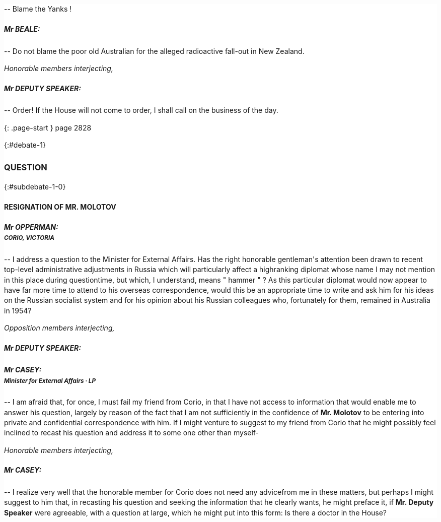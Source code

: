 -- Blame the Yanks ! 

##### Mr BEALE:

-- Do not blame the poor old Australian for the alleged radioactive fall-out in New Zealand. 


 *Honorable members interjecting,* 


##### Mr DEPUTY SPEAKER:

-- Order! If the House will not come to order, I shall call on the business of the day. 

{: .page-start }
page 2828

{:#debate-1}
### QUESTION

{:#subdebate-1-0}
#### RESIGNATION OF MR. MOLOTOV

##### Mr OPPERMAN:<br><small class="text-muted">CORIO, VICTORIA</small>

-- I address a question to the Minister for External Affairs. Has the right honorable gentleman's attention been drawn to recent top-level administrative adjustments in Russia which will particularly affect a highranking diplomat whose name I may not mention in this place during questiontime, but which, I understand, means " hammer " ? As this particular diplomat would now appear to have far more time to attend to his overseas correspondence, would this be an appropriate time to write and ask him for his ideas on the Russian socialist system and for his opinion about his Russian colleagues who, fortunately for them, remained in Australia in 1954? 


 *Opposition members interjecting,* 


##### Mr DEPUTY SPEAKER:



##### Mr CASEY:<br><small class="text-muted">Minister for External Affairs &middot; LP</small>

-- I am afraid that, for once, I must fail my friend from Corio, in that I have not access to information that would enable me to answer his question, largely by reason of the fact that I am not sufficiently in the confidence of  **Mr. Molotov**  to be entering into private and confidential correspondence with him. If I might venture to suggest to my friend from Corio that he might possibly feel inclined to recast his question and address it to some one other than myself- 


 *Honorable members interjecting,* 


##### Mr CASEY:

-- I realize very well that the honorable member for Corio does not need any advicefrom me in these matters, but perhaps I might suggest to him that, in recasting his question and seeking the information that he clearly wants, he might preface it, if  **Mr. Deputy Speaker**  were agreeable, with a question at large, which he might put into this form: Is there a doctor in the House? 
